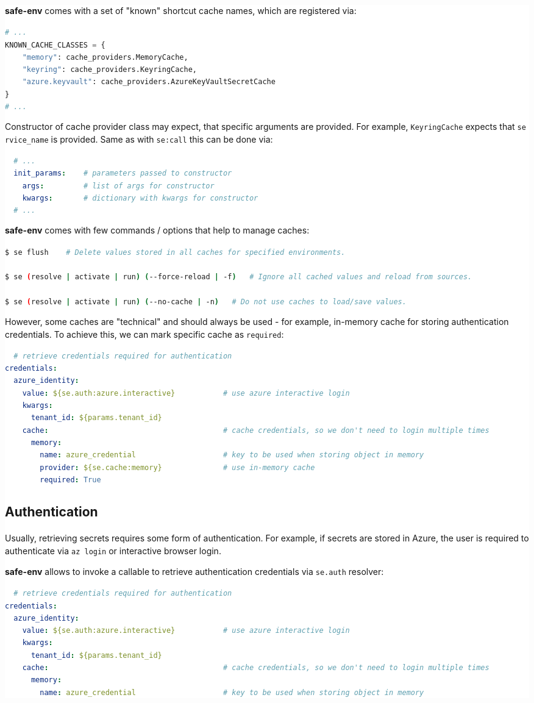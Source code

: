 **safe-env** comes with a set of "known" shortcut cache names, which are registered via:

``` py title="./src/safe_env/resolvers/cache.py"
# ...
KNOWN_CACHE_CLASSES = {
    "memory": cache_providers.MemoryCache,
    "keyring": cache_providers.KeyringCache,
    "azure.keyvault": cache_providers.AzureKeyVaultSecretCache
}
# ...
```

Constructor of cache provider class may expect, that specific arguments are provided. For example, `KeyringCache` expects that `service_name` is provided. Same as with `se:call` this can be done via:
``` yaml
  # ...
  init_params:    # parameters passed to constructor
    args:         # list of args for constructor
    kwargs:       # dictionary with kwargs for constructor
  # ...
```

**safe-env** comes with few commands / options that help to manage caches:
``` bash
$ se flush    # Delete values stored in all caches for specified environments.

$ se (resolve | activate | run) (--force-reload | -f)   # Ignore all cached values and reload from sources.

$ se (resolve | activate | run) (--no-cache | -n)   # Do not use caches to load/save values.
```

However, some caches are "technical" and should always be used - for example, in-memory cache for storing authentication credentials. To achieve this, we can mark specific cache as `required`:
``` yaml linenums="9" hl_lines="11"
  # retrieve credentials required for authentication
credentials:
  azure_identity:
    value: ${se.auth:azure.interactive}           # use azure interactive login
    kwargs:
      tenant_id: ${params.tenant_id}
    cache:                                        # cache credentials, so we don't need to login multiple times
      memory:
        name: azure_credential                    # key to be used when storing object in memory
        provider: ${se.cache:memory}              # use in-memory cache
        required: True
```

## Authentication

Usually, retrieving secrets requires some form of authentication. For example, if secrets are stored in Azure, the user is required to authenticate via `az login` or interactive browser login.

**safe-env** allows to invoke a callable to retrieve authentication credentials via `se.auth` resolver:
``` yaml linenums="9" hl_lines="4"
  # retrieve credentials required for authentication
credentials:
  azure_identity:
    value: ${se.auth:azure.interactive}           # use azure interactive login
    kwargs:
      tenant_id: ${params.tenant_id}
    cache:                                        # cache credentials, so we don't need to login multiple times
      memory:
        name: azure_credential                    # key to be used when storing object in memory
```